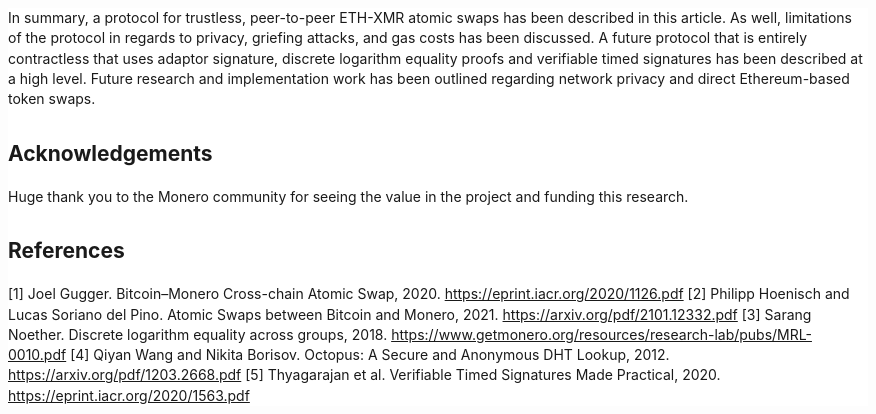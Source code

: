 In summary, a protocol for trustless, peer-to-peer ETH-XMR atomic swaps has been described in this article. As well, limitations of the protocol in regards to privacy, griefing attacks, and gas costs has been discussed. A future protocol that is entirely contractless that uses adaptor signature, discrete logarithm equality proofs and verifiable timed signatures has been described at a high level. Future research and implementation work has been outlined regarding network privacy and direct Ethereum-based token swaps.

## Acknowledgements

Huge thank you to the Monero community for seeing the value in the project and funding this research.

## References
[1] Joel Gugger. Bitcoin–Monero Cross-chain Atomic Swap, 2020.  https://eprint.iacr.org/2020/1126.pdf
[2] Philipp Hoenisch and Lucas Soriano del Pino. Atomic Swaps between Bitcoin and Monero, 2021. https://arxiv.org/pdf/2101.12332.pdf
[3] Sarang Noether. Discrete logarithm equality across groups, 2018. https://www.getmonero.org/resources/research-lab/pubs/MRL-0010.pdf
[4] Qiyan Wang and Nikita Borisov. Octopus: A Secure and Anonymous DHT Lookup,  2012. https://arxiv.org/pdf/1203.2668.pdf
[5] Thyagarajan et al. Verifiable Timed Signatures Made Practical, 2020. https://eprint.iacr.org/2020/1563.pdf